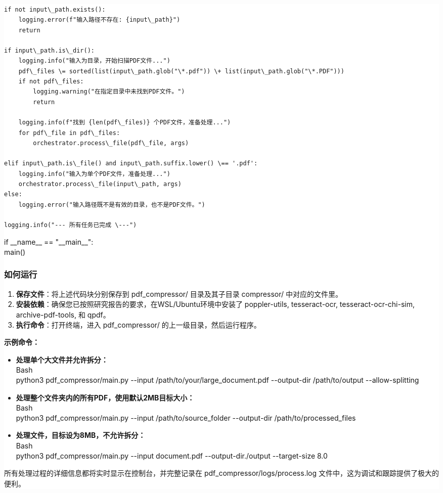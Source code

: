     if not input\_path.exists():  
        logging.error(f"输入路径不存在: {input\_path}")  
        return

    if input\_path.is\_dir():  
        logging.info("输入为目录，开始扫描PDF文件...")  
        pdf\_files \= sorted(list(input\_path.glob("\*.pdf")) \+ list(input\_path.glob("\*.PDF")))  
        if not pdf\_files:  
            logging.warning("在指定目录中未找到PDF文件。")  
            return  
          
        logging.info(f"找到 {len(pdf\_files)} 个PDF文件，准备处理...")  
        for pdf\_file in pdf\_files:  
            orchestrator.process\_file(pdf\_file, args)  
              
    elif input\_path.is\_file() and input\_path.suffix.lower() \== '.pdf':  
        logging.info("输入为单个PDF文件，准备处理...")  
        orchestrator.process\_file(input\_path, args)  
    else:  
        logging.error("输入路径既不是有效的目录，也不是PDF文件。")

    logging.info("--- 所有任务已完成 \---")

if \_\_name\_\_ \== "\_\_main\_\_":  
    main()

### **如何运行**

1. **保存文件**：将上述代码块分别保存到 pdf\_compressor/ 目录及其子目录 compressor/ 中对应的文件里。  
2. **安装依赖**：确保您已按照研究报告的要求，在WSL/Ubuntu环境中安装了 poppler-utils, tesseract-ocr, tesseract-ocr-chi-sim, archive-pdf-tools, 和 qpdf。  
3. **执行命令**：打开终端，进入 pdf\_compressor/ 的上一级目录，然后运行程序。

**示例命令：**

* **处理单个大文件并允许拆分：**  
  Bash  
  python3 pdf\_compressor/main.py \--input /path/to/your/large\_document.pdf \--output-dir /path/to/output \--allow-splitting

* **处理整个文件夹内的所有PDF，使用默认2MB目标大小：**  
  Bash  
  python3 pdf\_compressor/main.py \--input /path/to/source\_folder \--output-dir /path/to/processed\_files

* **处理文件，目标设为8MB，不允许拆分：**  
  Bash  
  python3 pdf\_compressor/main.py \--input document.pdf \--output-dir./output \--target-size 8.0

所有处理过程的详细信息都将实时显示在控制台，并完整记录在 pdf\_compressor/logs/process.log 文件中，这为调试和跟踪提供了极大的便利。